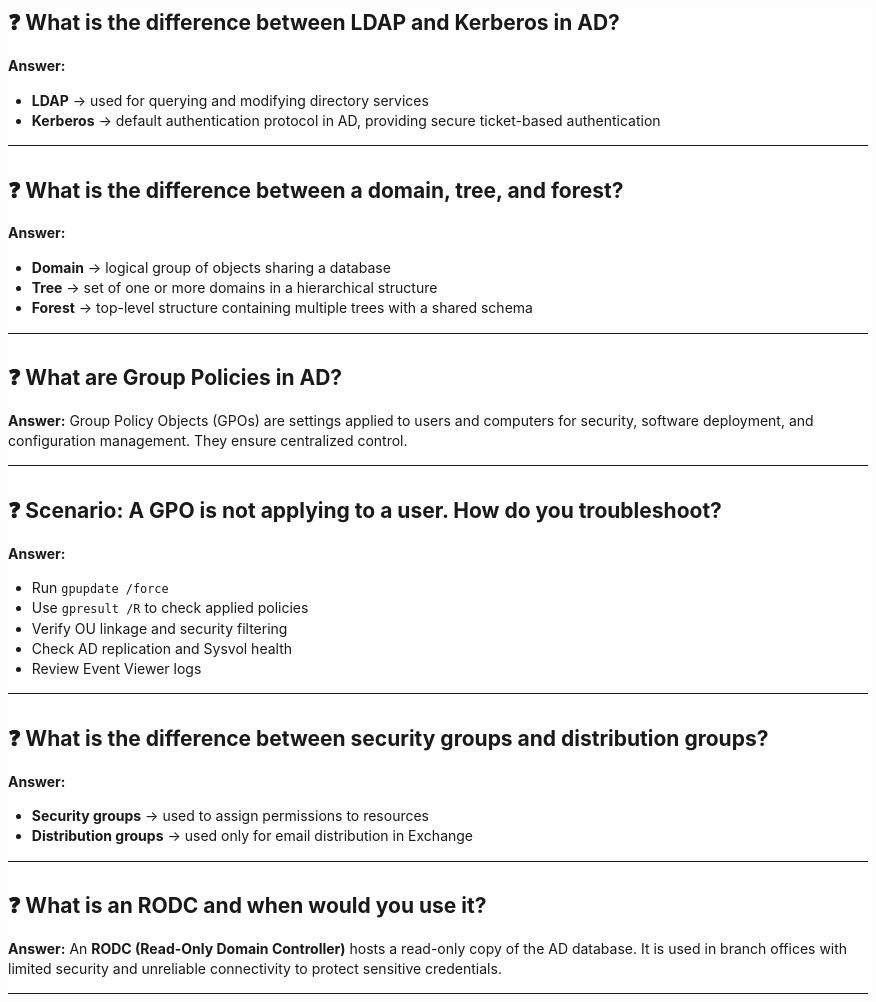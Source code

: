 
## ❓ What is the difference between LDAP and Kerberos in AD?
**Answer:**
- **LDAP** → used for querying and modifying directory services
- **Kerberos** → default authentication protocol in AD, providing secure ticket-based authentication

---

## ❓ What is the difference between a domain, tree, and forest?
**Answer:**
- **Domain** → logical group of objects sharing a database
- **Tree** → set of one or more domains in a hierarchical structure
- **Forest** → top-level structure containing multiple trees with a shared schema

---

## ❓ What are Group Policies in AD?
**Answer:**
Group Policy Objects (GPOs) are settings applied to users and computers for security, software deployment, and configuration management. They ensure centralized control.

---

## ❓ Scenario: A GPO is not applying to a user. How do you troubleshoot?
**Answer:**
- Run `gpupdate /force`
- Use `gpresult /R` to check applied policies
- Verify OU linkage and security filtering
- Check AD replication and Sysvol health
- Review Event Viewer logs

---

## ❓ What is the difference between security groups and distribution groups?
**Answer:**
- **Security groups** → used to assign permissions to resources
- **Distribution groups** → used only for email distribution in Exchange

---

## ❓ What is an RODC and when would you use it?
**Answer:**
An **RODC (Read-Only Domain Controller)** hosts a read-only copy of the AD database.
It is used in branch offices with limited security and unreliable connectivity to protect sensitive credentials.

---